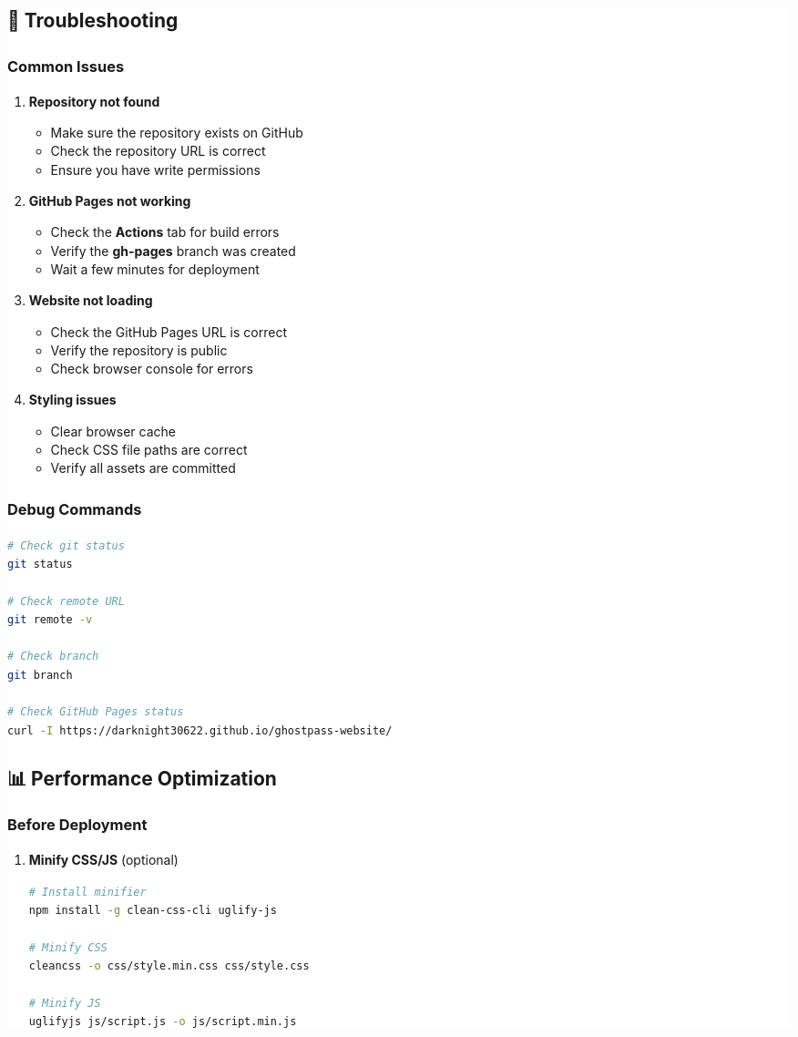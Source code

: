 ## 🐛 Troubleshooting

### Common Issues

1. **Repository not found**
   - Make sure the repository exists on GitHub
   - Check the repository URL is correct
   - Ensure you have write permissions

2. **GitHub Pages not working**
   - Check the **Actions** tab for build errors
   - Verify the **gh-pages** branch was created
   - Wait a few minutes for deployment

3. **Website not loading**
   - Check the GitHub Pages URL is correct
   - Verify the repository is public
   - Check browser console for errors

4. **Styling issues**
   - Clear browser cache
   - Check CSS file paths are correct
   - Verify all assets are committed

### Debug Commands

```bash
# Check git status
git status

# Check remote URL
git remote -v

# Check branch
git branch

# Check GitHub Pages status
curl -I https://darknight30622.github.io/ghostpass-website/
```

## 📊 Performance Optimization

### Before Deployment

1. **Minify CSS/JS** (optional)
   ```bash
   # Install minifier
   npm install -g clean-css-cli uglify-js
   
   # Minify CSS
   cleancss -o css/style.min.css css/style.css
   
   # Minify JS
   uglifyjs js/script.js -o js/script.min.js
   ```
